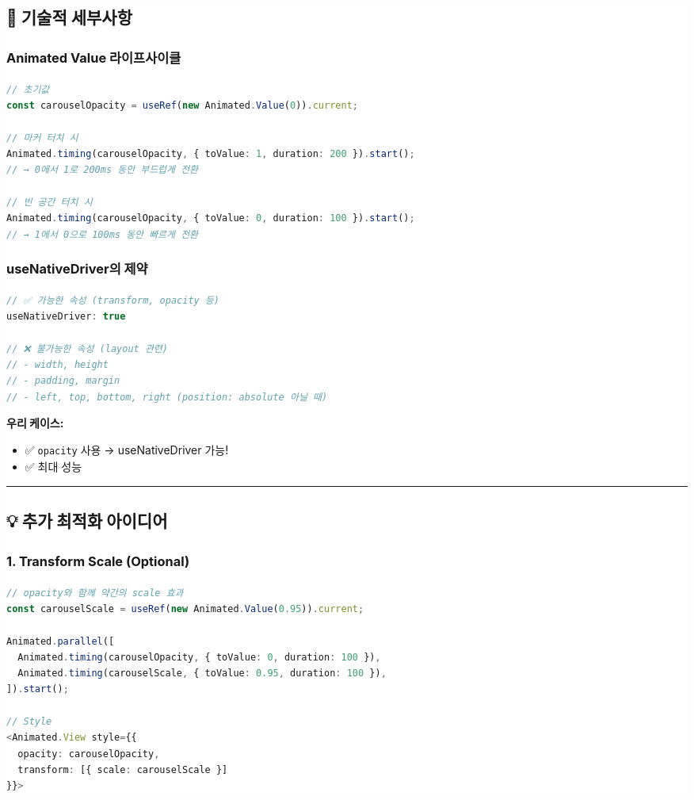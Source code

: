 
## 🔧 기술적 세부사항

### Animated Value 라이프사이클

```typescript
// 초기값
const carouselOpacity = useRef(new Animated.Value(0)).current;

// 마커 터치 시
Animated.timing(carouselOpacity, { toValue: 1, duration: 200 }).start();
// → 0에서 1로 200ms 동안 부드럽게 전환

// 빈 공간 터치 시
Animated.timing(carouselOpacity, { toValue: 0, duration: 100 }).start();
// → 1에서 0으로 100ms 동안 빠르게 전환
```

### useNativeDriver의 제약

```typescript
// ✅ 가능한 속성 (transform, opacity 등)
useNativeDriver: true

// ❌ 불가능한 속성 (layout 관련)
// - width, height
// - padding, margin
// - left, top, bottom, right (position: absolute 아닐 때)
```

**우리 케이스:**
- ✅ `opacity` 사용 → useNativeDriver 가능!
- ✅ 최대 성능

---

## 💡 추가 최적화 아이디어

### 1. Transform Scale (Optional)

```typescript
// opacity와 함께 약간의 scale 효과
const carouselScale = useRef(new Animated.Value(0.95)).current;

Animated.parallel([
  Animated.timing(carouselOpacity, { toValue: 0, duration: 100 }),
  Animated.timing(carouselScale, { toValue: 0.95, duration: 100 }),
]).start();

// Style
<Animated.View style={{
  opacity: carouselOpacity,
  transform: [{ scale: carouselScale }]
}}>
```
